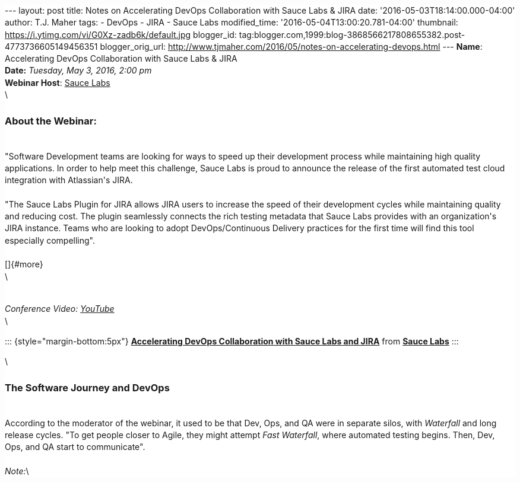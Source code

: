 \-\-- layout: post title: Notes on Accelerating DevOps Collaboration
with Sauce Labs & JIRA date: \'2016-05-03T18:14:00.000-04:00\' author:
T.J. Maher tags: - DevOps - JIRA - Sauce Labs modified\_time:
\'2016-05-04T13:00:20.781-04:00\' thumbnail:
https://i.ytimg.com/vi/G0Xz-zadb6k/default.jpg blogger\_id:
tag:blogger.com,1999:blog-3868566217808655382.post-4773736605149456351
blogger\_orig\_url:
http://www.tjmaher.com/2016/05/notes-on-accelerating-devops.html \-\--
**Name**: Accelerating DevOps Collaboration with Sauce Labs & JIRA\
**Date:** *Tuesday, May 3, 2016, 2:00 pm*\
**Webinar Host**: [Sauce Labs](https://saucelabs.com/)\
\

### About the Webinar:

\
\"Software Development teams are looking for ways to speed up their
development process while maintaining high quality applications. In
order to help meet this challenge, Sauce Labs is proud to announce the
release of the first automated test cloud integration with Atlassian\'s
JIRA.\
\
\"The Sauce Labs Plugin for JIRA allows JIRA users to increase the speed
of their development cycles while maintaining quality and reducing cost.
The plugin seamlessly connects the rich testing metadata that Sauce Labs
provides with an organization\'s JIRA instance. Teams who are looking to
adopt DevOps/Continuous Delivery practices for the first time will find
this tool especially compelling\".\
\
[]{#more}\
\

\
*Conference Video:
[YouTube](https://www.youtube.com/embed/G0Xz-zadb6k)*\
\

::: {style="margin-bottom:5px"}
**[Accelerating DevOps Collaboration with Sauce Labs and
JIRA](//www.slideshare.net/saucelabs/accelerating-devops-collaboration-with-sauce-labs-and-jira "Accelerating DevOps Collaboration with Sauce Labs and JIRA")**
from **[Sauce Labs](//www.slideshare.net/saucelabs)**
:::

\

### The Software Journey and DevOps

\
According to the moderator of the webinar, it used to be that Dev, Ops,
and QA were in separate silos, with *Waterfall* and long release cycles.
\"To get people closer to Agile, they might attempt *Fast Waterfall*,
where automated testing begins. Then, Dev, Ops, and QA start to
communicate\".\
\
*Note:*\
